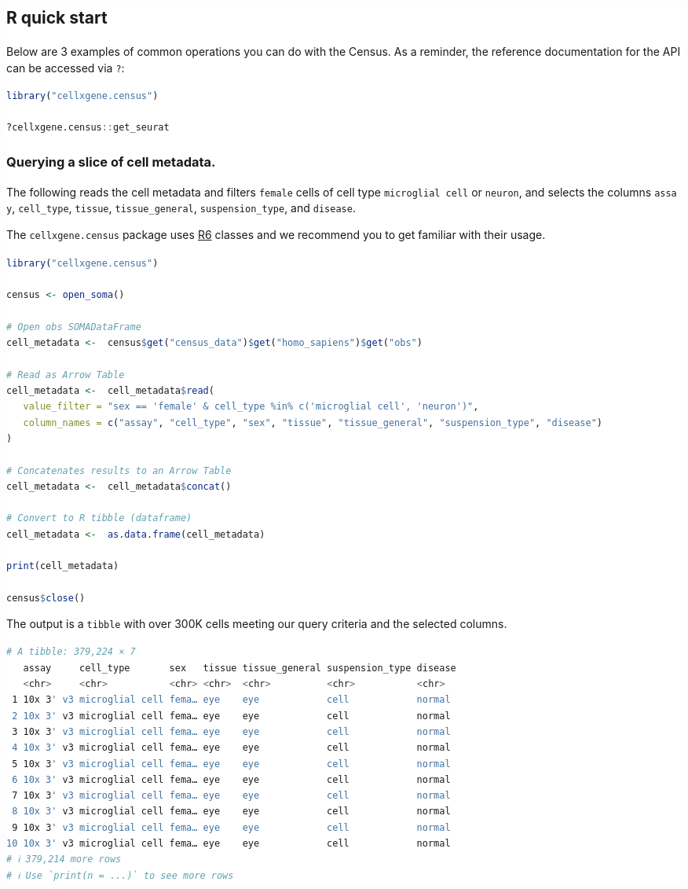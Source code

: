 ## R quick start

Below are 3 examples of common operations you can do with the Census. As a reminder, the reference documentation for the API can be accessed via `?`:

```r
library("cellxgene.census")

?cellxgene.census::get_seurat
```

### Querying a slice of cell metadata.

The following reads the cell metadata and filters `female` cells of cell type `microglial cell` or `neuron`, and selects the columns `assay`, `cell_type`, `tissue`, `tissue_general`, `suspension_type`, and `disease`.

The `cellxgene.census` package uses [R6](https://r6.r-lib.org/articles/Introduction.html) classes and we recommend you to get familiar with their usage. 

```r
library("cellxgene.census")

census <- open_soma()

# Open obs SOMADataFrame
cell_metadata <-  census$get("census_data")$get("homo_sapiens")$get("obs")

# Read as Arrow Table
cell_metadata <-  cell_metadata$read(
   value_filter = "sex == 'female' & cell_type %in% c('microglial cell', 'neuron')",
   column_names = c("assay", "cell_type", "sex", "tissue", "tissue_general", "suspension_type", "disease")
)

# Concatenates results to an Arrow Table
cell_metadata <-  cell_metadata$concat()

# Convert to R tibble (dataframe)
cell_metadata <-  as.data.frame(cell_metadata)

print(cell_metadata)

census$close()
```

The output is a `tibble` with over 300K cells meeting our query criteria and the selected columns.

```bash
# A tibble: 379,224 × 7
   assay     cell_type       sex   tissue tissue_general suspension_type disease
   <chr>     <chr>           <chr> <chr>  <chr>          <chr>           <chr>  
 1 10x 3' v3 microglial cell fema… eye    eye            cell            normal 
 2 10x 3' v3 microglial cell fema… eye    eye            cell            normal 
 3 10x 3' v3 microglial cell fema… eye    eye            cell            normal 
 4 10x 3' v3 microglial cell fema… eye    eye            cell            normal 
 5 10x 3' v3 microglial cell fema… eye    eye            cell            normal 
 6 10x 3' v3 microglial cell fema… eye    eye            cell            normal 
 7 10x 3' v3 microglial cell fema… eye    eye            cell            normal 
 8 10x 3' v3 microglial cell fema… eye    eye            cell            normal 
 9 10x 3' v3 microglial cell fema… eye    eye            cell            normal 
10 10x 3' v3 microglial cell fema… eye    eye            cell            normal 
# ℹ 379,214 more rows
# ℹ Use `print(n = ...)` to see more rows
```
